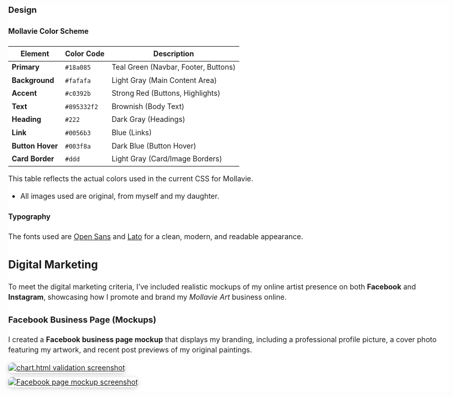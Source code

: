 

### Design

#### Mollavie Color Scheme

| Element      | Color Code  | Description                                 |
|--------------|-------------|---------------------------------------------|
| **Primary**  | `#18a085`   | Teal Green (Navbar, Footer, Buttons)        |
| **Background** | `#fafafa`  | Light Gray (Main Content Area)              |
| **Accent**   | `#c0392b`   | Strong Red (Buttons, Highlights)            |
| **Text**     | `#895332f2` | Brownish (Body Text)                        |
| **Heading**  | `#222`      | Dark Gray (Headings)                        |
| **Link**     | `#0056b3`   | Blue (Links)                                |
| **Button Hover** | `#003f8a`| Dark Blue (Button Hover)                    |
| **Card Border** | `#ddd`    | Light Gray (Card/Image Borders)             |

This table reflects the actual colors used in the current CSS for Mollavie.

- All images used are original, from myself and my daughter.

#### Typography

The fonts used are [Open Sans](https://fonts.google.com/specimen/Open+Sans) and [Lato](https://fonts.google.com/specimen/Lato) for a clean, modern, and readable appearance.


##  Digital Marketing

To meet the digital marketing criteria, I’ve included realistic mockups of my online artist presence on both **Facebook** and **Instagram**, showcasing how I promote and brand my *Mollavie Art* business online.

###  Facebook Business Page (Mockups)

I created a **Facebook business page mockup** that displays my branding, including a professional profile picture, a cover photo featuring my artwork, and recent post previews of my original paintings.


 <div style="display: flex; flex-wrap: wrap; gap: 16px;">
  <a href="https://res.cloudinary.com/dyemjyefz/image/upload/v1748443203/Screenshot_2025-05-28_153753_rnlvwt.png" target="_blank">
    <img src="https://res.cloudinary.com/dyemjyefz/image/upload/v1748443203/Screenshot_2025-05-28_153753_rnlvwt.png" alt="chart.html validation screenshot" width="300" style="border-radius: 8px; box-shadow: 0 2px 8px #ccc; margin-bottom: 8px;" />
  </a>
  </div>

  
<div style="display: flex; flex-wrap: wrap; gap: 16px;">
  <a href="https://res.cloudinary.com/dyemjyefz/image/upload/v1748442920/mockuper_zkfnns.jpg" target="_blank">
    <img src="https://res.cloudinary.com/dyemjyefz/image/upload/v1748442920/mockuper_zkfnns.jpg" alt="Facebook page mockup screenshot" width="300" style="border-radius: 8px; box-shadow: 0 2px 8px #ccc; margin-bottom: 8px;" />
  </a>
  </div>
